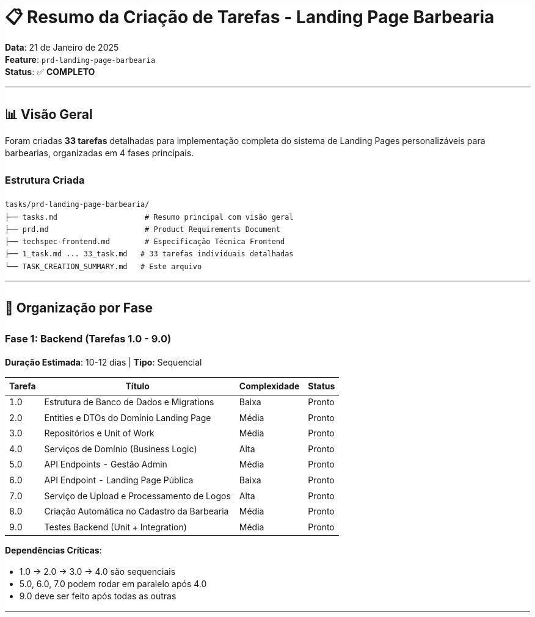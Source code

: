 # 📋 Resumo da Criação de Tarefas - Landing Page Barbearia

**Data**: 21 de Janeiro de 2025  
**Feature**: `prd-landing-page-barbearia`  
**Status**: ✅ **COMPLETO**

---

## 📊 Visão Geral

Foram criadas **33 tarefas** detalhadas para implementação completa do sistema de Landing Pages personalizáveis para barbearias, organizadas em 4 fases principais.

### Estrutura Criada

```
tasks/prd-landing-page-barbearia/
├── tasks.md                    # Resumo principal com visão geral
├── prd.md                      # Product Requirements Document
├── techspec-frontend.md        # Especificação Técnica Frontend
├── 1_task.md ... 33_task.md   # 33 tarefas individuais detalhadas
└── TASK_CREATION_SUMMARY.md   # Este arquivo
```

---

## 🎯 Organização por Fase

### **Fase 1: Backend (Tarefas 1.0 - 9.0)** 
**Duração Estimada**: 10-12 dias | **Tipo**: Sequencial

| Tarefa | Título | Complexidade | Status |
|--------|--------|--------------|---------|
| 1.0 | Estrutura de Banco de Dados e Migrations | Baixa | Pronto |
| 2.0 | Entities e DTOs do Domínio Landing Page | Média | Pronto |
| 3.0 | Repositórios e Unit of Work | Média | Pronto |
| 4.0 | Serviços de Domínio (Business Logic) | Alta | Pronto |
| 5.0 | API Endpoints - Gestão Admin | Média | Pronto |
| 6.0 | API Endpoint - Landing Page Pública | Baixa | Pronto |
| 7.0 | Serviço de Upload e Processamento de Logos | Alta | Pronto |
| 8.0 | Criação Automática no Cadastro da Barbearia | Média | Pronto |
| 9.0 | Testes Backend (Unit + Integration) | Média | Pronto |

**Dependências Críticas**: 
- 1.0 → 2.0 → 3.0 → 4.0 são sequenciais
- 5.0, 6.0, 7.0 podem rodar em paralelo após 4.0
- 9.0 deve ser feito após todas as outras

---